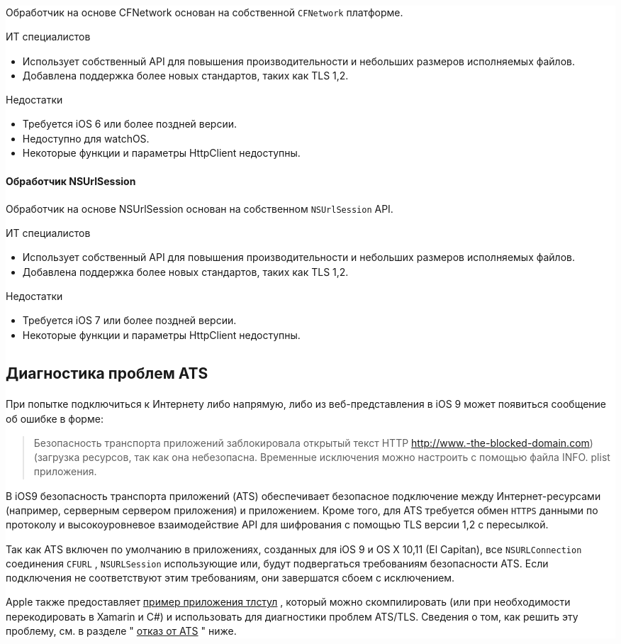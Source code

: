 Обработчик на основе CFNetwork основан на собственной `CFNetwork` платформе.

ИТ специалистов

- Использует собственный API для повышения производительности и небольших размеров исполняемых файлов.
- Добавлена поддержка более новых стандартов, таких как TLS 1,2.

Недостатки

- Требуется iOS 6 или более поздней версии.
- Недоступно для watchOS.
- Некоторые функции и параметры HttpClient недоступны.

#### <a name="nsurlsession-handler"></a>Обработчик NSUrlSession

Обработчик на основе NSUrlSession основан на собственном `NSUrlSession` API.

ИТ специалистов

- Использует собственный API для повышения производительности и небольших размеров исполняемых файлов.
- Добавлена поддержка более новых стандартов, таких как TLS 1,2.

Недостатки

- Требуется iOS 7 или более поздней версии.
- Некоторые функции и параметры HttpClient недоступны. 

## <a name="diagnosing-ats-issues"></a>Диагностика проблем ATS

При попытке подключиться к Интернету либо напрямую, либо из веб-представления в iOS 9 может появиться сообщение об ошибке в форме:

> Безопасность транспорта приложений заблокировала открытый текст HTTP http://www.-the-blocked-domain.com) (загрузка ресурсов, так как она небезопасна. Временные исключения можно настроить с помощью файла INFO. plist приложения.

В iOS9 безопасность транспорта приложений (ATS) обеспечивает безопасное подключение между Интернет-ресурсами (например, серверным сервером приложения) и приложением. Кроме того, для ATS требуется обмен `HTTPS` данными по протоколу и высокоуровневое взаимодействие API для шифрования с помощью TLS версии 1,2 с пересылкой.

Так как ATS включен по умолчанию в приложениях, созданных для iOS 9 и OS X 10,11 (El Capitan), все `NSURLConnection`соединения `CFURL` , `NSURLSession` использующие или, будут подвергаться требованиям безопасности ATS. Если подключения не соответствуют этим требованиям, они завершатся сбоем с исключением.

Apple также предоставляет [пример приложения тлстул](https://developer.apple.com/library/mac/samplecode/sc1236/Introduction/Intro.html#//apple_ref/doc/uid/DTS40014927-Intro-DontLinkElementID_2) , который можно скомпилировать (или при необходимости перекодировать в Xamarin и C#) и использовать для диагностики проблем ATS/TLS. Сведения о том, как решить эту проблему, см. в разделе " [отказ от ATS](#optout) " ниже.


<a name="config" />
